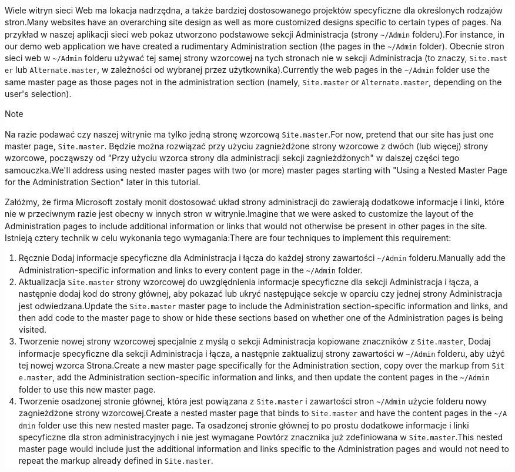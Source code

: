<span data-ttu-id="2c969-135">Wiele witryn sieci Web ma lokacja nadrzędna, a także bardziej dostosowanego projektów specyficzne dla określonych rodzajów stron.</span><span class="sxs-lookup"><span data-stu-id="2c969-135">Many websites have an overarching site design as well as more customized designs specific to certain types of pages.</span></span> <span data-ttu-id="2c969-136">Na przykład w naszej aplikacji sieci web pokaz utworzono podstawowe sekcji Administracja (strony `~/Admin` folderu).</span><span class="sxs-lookup"><span data-stu-id="2c969-136">For instance, in our demo web application we have created a rudimentary Administration section (the pages in the `~/Admin` folder).</span></span> <span data-ttu-id="2c969-137">Obecnie stron sieci web w `~/Admin` folderu używać tej samej strony wzorcowej na tych stronach nie w sekcji Administracja (to znaczy, `Site.master` lub `Alternate.master`, w zależności od wybranej przez użytkownika).</span><span class="sxs-lookup"><span data-stu-id="2c969-137">Currently the web pages in the `~/Admin` folder use the same master page as those pages not in the administration section (namely, `Site.master` or `Alternate.master`, depending on the user's selection).</span></span>

> [!NOTE]
> <span data-ttu-id="2c969-138">Na razie podawać czy naszej witrynie ma tylko jedną stronę wzorcową `Site.master`.</span><span class="sxs-lookup"><span data-stu-id="2c969-138">For now, pretend that our site has just one master page, `Site.master`.</span></span> <span data-ttu-id="2c969-139">Będzie można rozwiązać przy użyciu zagnieżdżone strony wzorcowe z dwóch (lub więcej) strony wzorcowe, począwszy od "Przy użyciu wzorca strony dla administracji sekcji zagnieżdżonych" w dalszej części tego samouczka.</span><span class="sxs-lookup"><span data-stu-id="2c969-139">We'll address using nested master pages with two (or more) master pages starting with "Using a Nested Master Page for the Administration Section" later in this tutorial.</span></span>


<span data-ttu-id="2c969-140">Załóżmy, że firma Microsoft zostały monit dostosować układ strony administracji do zawierają dodatkowe informacje i linki, które nie w przeciwnym razie jest obecny w innych stron w witrynie.</span><span class="sxs-lookup"><span data-stu-id="2c969-140">Imagine that we were asked to customize the layout of the Administration pages to include additional information or links that would not otherwise be present in other pages in the site.</span></span> <span data-ttu-id="2c969-141">Istnieją cztery technik w celu wykonania tego wymagania:</span><span class="sxs-lookup"><span data-stu-id="2c969-141">There are four techniques to implement this requirement:</span></span>

1. <span data-ttu-id="2c969-142">Ręcznie Dodaj informacje specyficzne dla Administracja i łącza do każdej strony zawartości `~/Admin` folderu.</span><span class="sxs-lookup"><span data-stu-id="2c969-142">Manually add the Administration-specific information and links to every content page in the `~/Admin` folder.</span></span>
2. <span data-ttu-id="2c969-143">Aktualizacja `Site.master` strony wzorcowej do uwzględnienia informacje specyficzne dla sekcji Administracja i łącza, a następnie dodaj kod do strony głównej, aby pokazać lub ukryć następujące sekcje w oparciu czy jednej strony Administracja jest odwiedzana.</span><span class="sxs-lookup"><span data-stu-id="2c969-143">Update the `Site.master` master page to include the Administration section-specific information and links, and then add code to the master page to show or hide these sections based on whether one of the Administration pages is being visited.</span></span>
3. <span data-ttu-id="2c969-144">Tworzenie nowej strony wzorcowej specjalnie z myślą o sekcji Administracja kopiowane znaczników z `Site.master`, Dodaj informacje specyficzne dla sekcji Administracja i łącza, a następnie zaktualizuj strony zawartości w `~/Admin` folderu, aby użyć tej nowej wzorca Strona.</span><span class="sxs-lookup"><span data-stu-id="2c969-144">Create a new master page specifically for the Administration section, copy over the markup from `Site.master`, add the Administration section-specific information and links, and then update the content pages in the `~/Admin` folder to use this new master page.</span></span>
4. <span data-ttu-id="2c969-145">Tworzenie osadzonej stronie głównej, która jest powiązana z `Site.master` i zawartości stron `~/Admin` użycie folderu nowy zagnieżdżone strony wzorcowej.</span><span class="sxs-lookup"><span data-stu-id="2c969-145">Create a nested master page that binds to `Site.master` and have the content pages in the `~/Admin` folder use this new nested master page.</span></span> <span data-ttu-id="2c969-146">Ta osadzonej stronie głównej to po prostu dodatkowe informacje i linki specyficzne dla stron administracyjnych i nie jest wymagane Powtórz znacznika już zdefiniowana w `Site.master`.</span><span class="sxs-lookup"><span data-stu-id="2c969-146">This nested master page would include just the additional information and links specific to the Administration pages and would not need to repeat the markup already defined in `Site.master`.</span></span>
